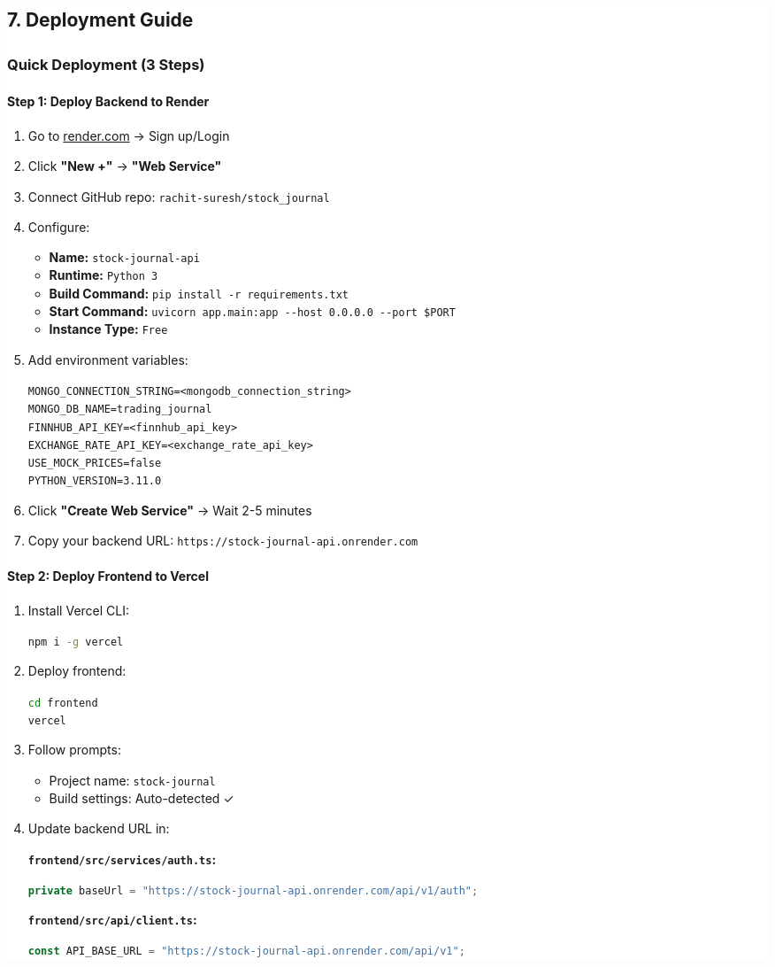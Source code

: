 
## 7. Deployment Guide

### Quick Deployment (3 Steps)

#### Step 1: Deploy Backend to Render

1. Go to [render.com](https://render.com) → Sign up/Login
2. Click **"New +"** → **"Web Service"**
3. Connect GitHub repo: `rachit-suresh/stock_journal`
4. Configure:
   - **Name:** `stock-journal-api`
   - **Runtime:** `Python 3`
   - **Build Command:** `pip install -r requirements.txt`
   - **Start Command:** `uvicorn app.main:app --host 0.0.0.0 --port $PORT`
   - **Instance Type:** `Free`

5. Add environment variables:
   ```
   MONGO_CONNECTION_STRING=<mongodb_connection_string>
   MONGO_DB_NAME=trading_journal
   FINNHUB_API_KEY=<finnhub_api_key>
   EXCHANGE_RATE_API_KEY=<exchange_rate_api_key>
   USE_MOCK_PRICES=false
   PYTHON_VERSION=3.11.0
   ```

6. Click **"Create Web Service"** → Wait 2-5 minutes

7. Copy your backend URL: `https://stock-journal-api.onrender.com`

#### Step 2: Deploy Frontend to Vercel

1. Install Vercel CLI:
   ```bash
   npm i -g vercel
   ```

2. Deploy frontend:
   ```bash
   cd frontend
   vercel
   ```

3. Follow prompts:
   - Project name: `stock-journal`
   - Build settings: Auto-detected ✓

4. Update backend URL in:
   
   **`frontend/src/services/auth.ts`:**
   ```typescript
   private baseUrl = "https://stock-journal-api.onrender.com/api/v1/auth";
   ```
   
   **`frontend/src/api/client.ts`:**
   ```typescript
   const API_BASE_URL = "https://stock-journal-api.onrender.com/api/v1";
   ```
